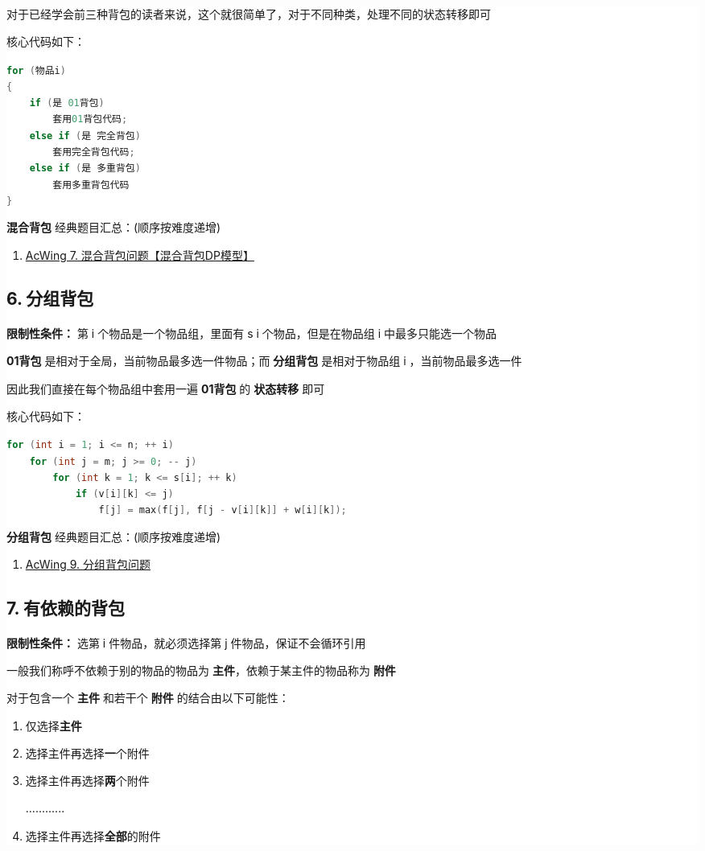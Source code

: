 对于已经学会前三种背包的读者来说，这个就很简单了，对于不同种类，处理不同的状态转移即可

核心代码如下：

```cpp
for (物品i)
{
    if (是 01背包)
        套用01背包代码;
    else if (是 完全背包)
        套用完全背包代码;
    else if (是 多重背包)
        套用多重背包代码
}
```


**混合背包** 经典题目汇总：(顺序按难度递增)

1.  [AcWing 7. 混合背包问题【混合背包DP模型】](https://www.acwing.com/solution/content/53633/)

## 6\. 分组背包

**限制性条件：** 第 i 个物品是一个物品组，里面有 s i 个物品，但是在物品组 i 中最多只能选一个物品

**01背包** 是相对于全局，当前物品最多选一件物品；而 **分组背包** 是相对于物品组 i ，当前物品最多选一件

因此我们直接在每个物品组中套用一遍 **01背包** 的 **状态转移** 即可

核心代码如下：

```cpp
for (int i = 1; i <= n; ++ i)
    for (int j = m; j >= 0; -- j)
        for (int k = 1; k <= s[i]; ++ k)
            if (v[i][k] <= j)
                f[j] = max(f[j], f[j - v[i][k]] + w[i][k]);
```

**分组背包** 经典题目汇总：(顺序按难度递增)

1.  [AcWing 9. 分组背包问题](https://www.acwing.com/problem/content/9/)

## 7\. 有依赖的背包

**限制性条件：** 选第 i 件物品，就必须选择第 j 件物品，保证不会循环引用

一般我们称呼不依赖于别的物品的物品为 **主件**，依赖于某主件的物品称为 **附件**

对于包含一个 **主件** 和若干个 **附件** 的结合由以下可能性：

1.  仅选择**主件**
    
2.  选择主件再选择**一**个附件
    
3.  选择主件再选择**两**个附件
    
    ............
    
4.  选择主件再选择**全部**的附件
    